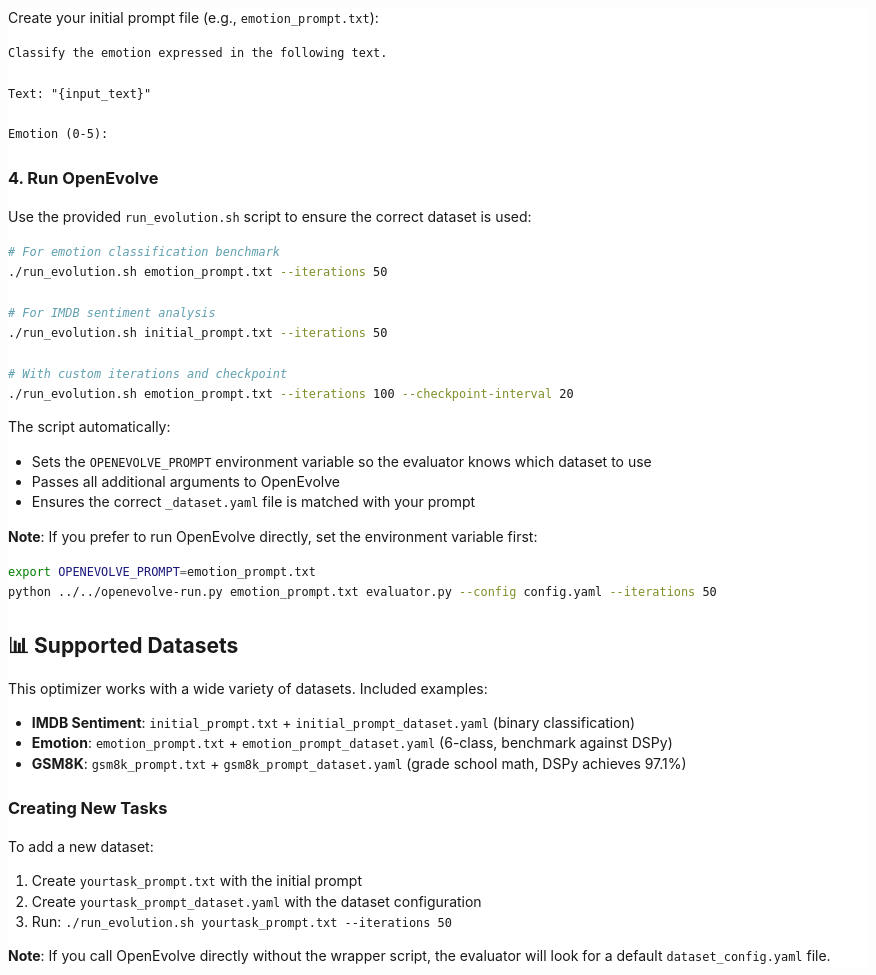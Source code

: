 Create your initial prompt file (e.g., `emotion_prompt.txt`):

```
Classify the emotion expressed in the following text.

Text: "{input_text}"

Emotion (0-5):
```

### 4. Run OpenEvolve

Use the provided `run_evolution.sh` script to ensure the correct dataset is used:

```bash
# For emotion classification benchmark
./run_evolution.sh emotion_prompt.txt --iterations 50

# For IMDB sentiment analysis
./run_evolution.sh initial_prompt.txt --iterations 50

# With custom iterations and checkpoint
./run_evolution.sh emotion_prompt.txt --iterations 100 --checkpoint-interval 20
```

The script automatically:
- Sets the `OPENEVOLVE_PROMPT` environment variable so the evaluator knows which dataset to use
- Passes all additional arguments to OpenEvolve
- Ensures the correct `_dataset.yaml` file is matched with your prompt

**Note**: If you prefer to run OpenEvolve directly, set the environment variable first:
```bash
export OPENEVOLVE_PROMPT=emotion_prompt.txt
python ../../openevolve-run.py emotion_prompt.txt evaluator.py --config config.yaml --iterations 50
```

## 📊 Supported Datasets

This optimizer works with a wide variety of datasets. Included examples:

- **IMDB Sentiment**: `initial_prompt.txt` + `initial_prompt_dataset.yaml` (binary classification)
- **Emotion**: `emotion_prompt.txt` + `emotion_prompt_dataset.yaml` (6-class, benchmark against DSPy)
- **GSM8K**: `gsm8k_prompt.txt` + `gsm8k_prompt_dataset.yaml` (grade school math, DSPy achieves 97.1%)

### Creating New Tasks

To add a new dataset:
1. Create `yourtask_prompt.txt` with the initial prompt
2. Create `yourtask_prompt_dataset.yaml` with the dataset configuration
3. Run: `./run_evolution.sh yourtask_prompt.txt --iterations 50`

**Note**: If you call OpenEvolve directly without the wrapper script, the evaluator will look for a default `dataset_config.yaml` file.
